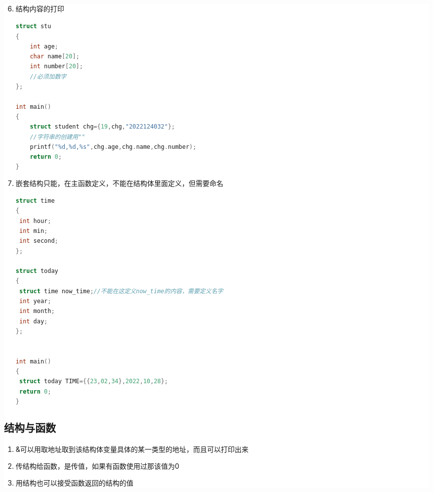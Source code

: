6. 结构内容的打印

   ```c
   struct stu
   {
       int age;
       char name[20];
       int number[20];
       //必须加数字
   };
   
   int main()
   {
       struct student chg={19,chg,"2022124032"};
       //字符串的创建用""
       printf("%d,%d,%s",chg.age,chg.name,chg.number);
       return 0;
   }
   ```

7. 嵌套结构只能，在主函数定义，不能在结构体里面定义，但需要命名

   ```c
   struct time
   {
   	int hour;
   	int min;
   	int second;
   };
   
   struct today
   {
   	struct time now_time;//不能在这定义now_time的内容，需要定义名字
   	int year;
   	int month;
   	int day;
   };
   
   
   int main()
   {
   	struct today TIME={{23,02,34},2022,10,28};
   	return 0;
   }
   ```

   

## 结构与函数

1. &可以用取地址取到该结构体变量具体的某一类型的地址，而且可以打印出来 

2. 传结构给函数，是传值，如果有函数使用过那该值为0

3. 用结构也可以接受函数返回的结构的值
